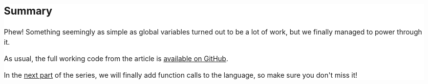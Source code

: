 ```java
```

## Summary

Phew! Something seemingly as simple as global variables turned out to be a lot of work,
but we finally managed to power through it.

As usual, the full working code from the article is
[available on GitHub](https://github.com/skinny85/graalvm-truffle-tutorial/tree/master/part-05).

In the
[next part](/graal-truffle-tutorial-part-6-static-function-calls)
of the series,
we will finally add function calls to the language,
so make sure you don't miss it!
